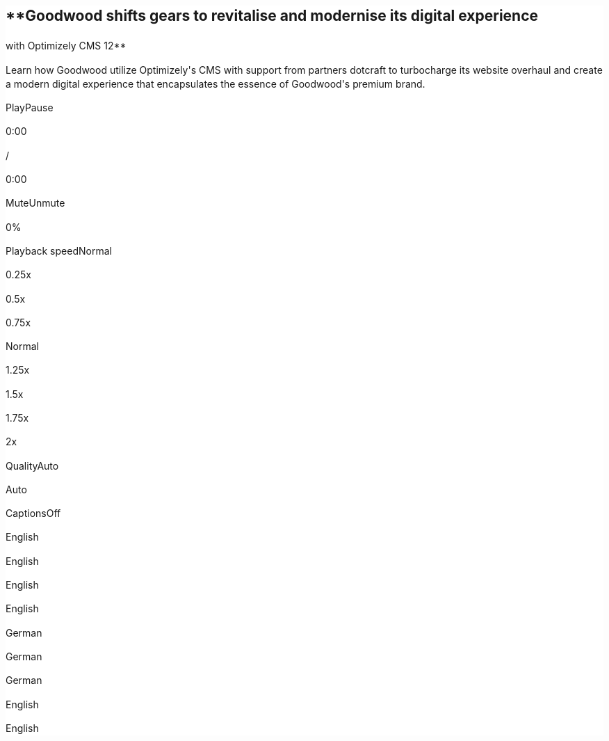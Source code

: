 ## \*\*Goodwood shifts gears to revitalise and modernise its digital experience

with Optimizely CMS 12\*\*

Learn how Goodwood utilize Optimizely's CMS with support from partners dotcraft
to turbocharge its website overhaul and create a modern digital experience that
encapsulates the essence of Goodwood's premium brand.

PlayPause

0:00

/

0:00

MuteUnmute

0%

Playback speedNormal

0.25x

0.5x

0.75x

Normal

1.25x

1.5x

1.75x

2x

QualityAuto

Auto

CaptionsOff

English

English

English

English

German

German

German

English

English
